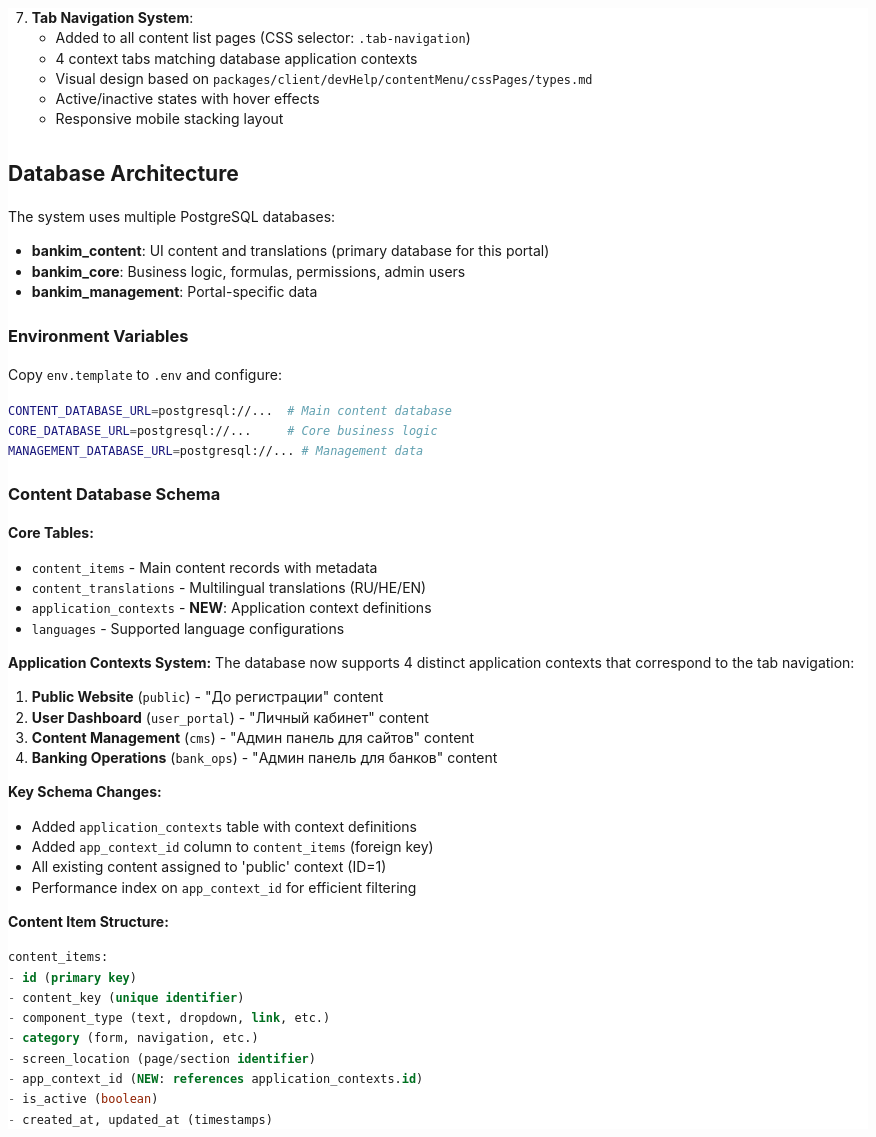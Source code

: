7. **Tab Navigation System**:
   - Added to all content list pages (CSS selector: `.tab-navigation`)
   - 4 context tabs matching database application contexts
   - Visual design based on `packages/client/devHelp/contentMenu/cssPages/types.md`
   - Active/inactive states with hover effects
   - Responsive mobile stacking layout

## Database Architecture

The system uses multiple PostgreSQL databases:
- **bankim_content**: UI content and translations (primary database for this portal)
- **bankim_core**: Business logic, formulas, permissions, admin users
- **bankim_management**: Portal-specific data

### Environment Variables
Copy `env.template` to `.env` and configure:
```bash
CONTENT_DATABASE_URL=postgresql://...  # Main content database
CORE_DATABASE_URL=postgresql://...     # Core business logic
MANAGEMENT_DATABASE_URL=postgresql://... # Management data
```

### Content Database Schema

**Core Tables:**
- `content_items` - Main content records with metadata
- `content_translations` - Multilingual translations (RU/HE/EN)
- `application_contexts` - **NEW**: Application context definitions
- `languages` - Supported language configurations

**Application Contexts System:**
The database now supports 4 distinct application contexts that correspond to the tab navigation:

1. **Public Website** (`public`) - "До регистрации" content
2. **User Dashboard** (`user_portal`) - "Личный кабинет" content  
3. **Content Management** (`cms`) - "Админ панель для сайтов" content
4. **Banking Operations** (`bank_ops`) - "Админ панель для банков" content

**Key Schema Changes:**
- Added `application_contexts` table with context definitions
- Added `app_context_id` column to `content_items` (foreign key)
- All existing content assigned to 'public' context (ID=1)
- Performance index on `app_context_id` for efficient filtering

**Content Item Structure:**
```sql
content_items:
- id (primary key)
- content_key (unique identifier)
- component_type (text, dropdown, link, etc.)
- category (form, navigation, etc.)
- screen_location (page/section identifier)
- app_context_id (NEW: references application_contexts.id)
- is_active (boolean)
- created_at, updated_at (timestamps)
```
